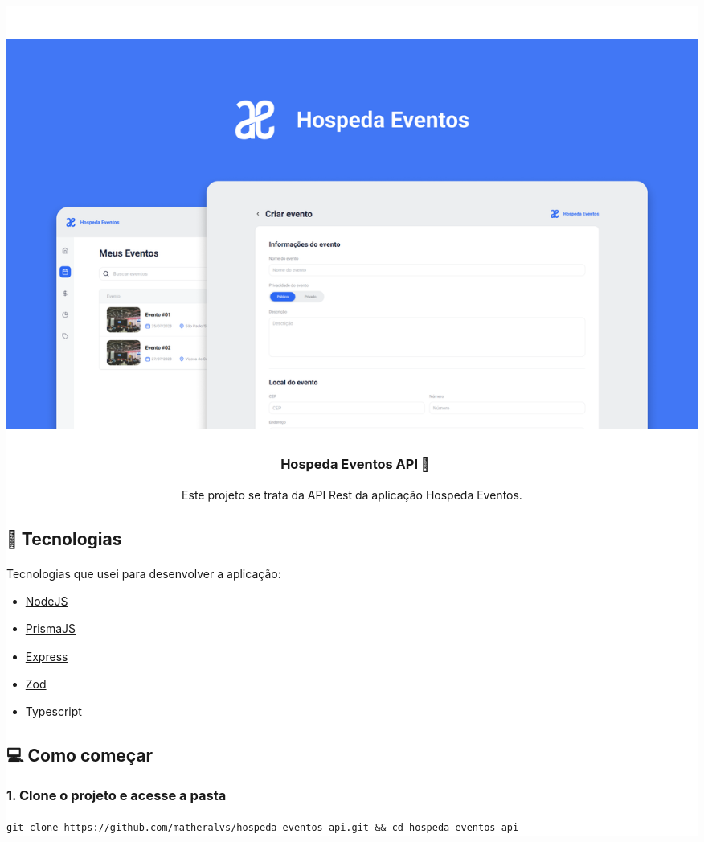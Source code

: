 <h1 align="center">
  <img alt="Todo List" src=".github/cover.png" width="100%" />
</h1>

<h3 align="center">
  Hospeda Eventos API 📅
</h3>

<p align="center">Este projeto se trata da API Rest da aplicação Hospeda Eventos.</p>

## 🚀 Tecnologias

Tecnologias que usei para desenvolver a aplicação:

- [NodeJS](https://nodejs.org/)

- [PrismaJS](https://www.prisma.io/docs)

- [Express](https://expressjs.com/pt-br/)

- [Zod](https://zod.dev/)

- [Typescript](https://www.typescriptlang.org/)

## 💻 Como começar

### 1. Clone o projeto e acesse a pasta

    git clone https://github.com/matheralvs/hospeda-eventos-api.git && cd hospeda-eventos-api
